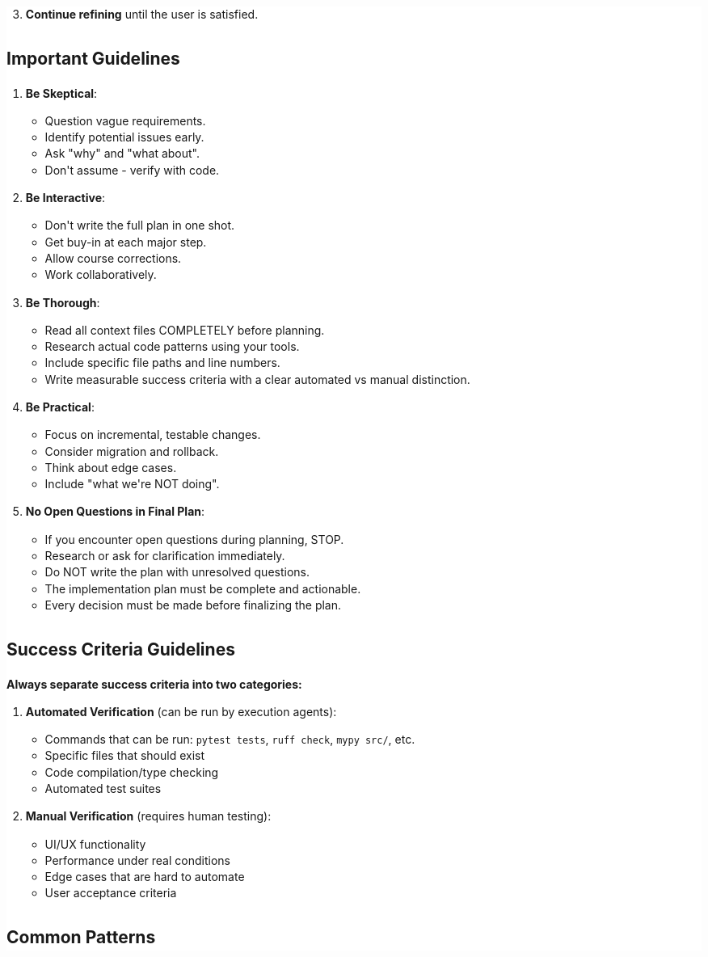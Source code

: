 3. **Continue refining** until the user is satisfied.

## Important Guidelines

1. **Be Skeptical**:
   - Question vague requirements.
   - Identify potential issues early.
   - Ask "why" and "what about".
   - Don't assume - verify with code.

2. **Be Interactive**:
   - Don't write the full plan in one shot.
   - Get buy-in at each major step.
   - Allow course corrections.
   - Work collaboratively.

3. **Be Thorough**:
   - Read all context files COMPLETELY before planning.
   - Research actual code patterns using your tools.
   - Include specific file paths and line numbers.
   - Write measurable success criteria with a clear automated vs manual distinction.

4. **Be Practical**:
   - Focus on incremental, testable changes.
   - Consider migration and rollback.
   - Think about edge cases.
   - Include "what we're NOT doing".

5. **No Open Questions in Final Plan**:
   - If you encounter open questions during planning, STOP.
   - Research or ask for clarification immediately.
   - Do NOT write the plan with unresolved questions.
   - The implementation plan must be complete and actionable.
   - Every decision must be made before finalizing the plan.

## Success Criteria Guidelines

**Always separate success criteria into two categories:**

1. **Automated Verification** (can be run by execution agents):
   - Commands that can be run: `pytest tests`, `ruff check`, `mypy src/`, etc.
   - Specific files that should exist
   - Code compilation/type checking
   - Automated test suites

2. **Manual Verification** (requires human testing):
   - UI/UX functionality
   - Performance under real conditions
   - Edge cases that are hard to automate
   - User acceptance criteria

## Common Patterns
